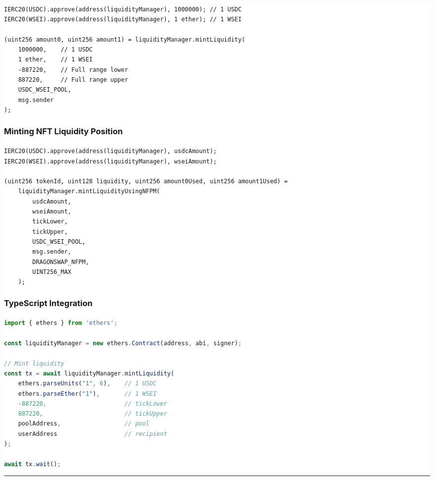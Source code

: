```solidity
IERC20(USDC).approve(address(liquidityManager), 1000000); // 1 USDC
IERC20(WSEI).approve(address(liquidityManager), 1 ether); // 1 WSEI

(uint256 amount0, uint256 amount1) = liquidityManager.mintLiquidity(
    1000000,    // 1 USDC
    1 ether,    // 1 WSEI
    -887220,    // Full range lower
    887220,     // Full range upper
    USDC_WSEI_POOL,
    msg.sender
);
```

### Minting NFT Liquidity Position

```solidity
IERC20(USDC).approve(address(liquidityManager), usdcAmount);
IERC20(WSEI).approve(address(liquidityManager), wseiAmount);

(uint256 tokenId, uint128 liquidity, uint256 amount0Used, uint256 amount1Used) =
    liquidityManager.mintLiquidityUsingNFPM(
        usdcAmount,
        wseiAmount,
        tickLower,
        tickUpper,
        USDC_WSEI_POOL,
        msg.sender,
        DRAGONSWAP_NFPM,
        UINT256_MAX
    );
```

### TypeScript Integration

```typescript
import { ethers } from 'ethers';

const liquidityManager = new ethers.Contract(address, abi, signer);

// Mint liquidity
const tx = await liquidityManager.mintLiquidity(
    ethers.parseUnits("1", 6),    // 1 USDC
    ethers.parseEther("1"),       // 1 WSEI
    -887220,                      // tickLower
    887220,                       // tickUpper
    poolAddress,                  // pool
    userAddress                   // recipient
);

await tx.wait();
```

---